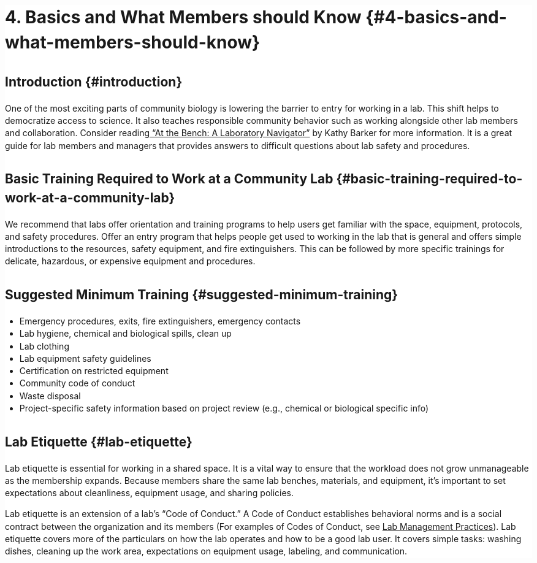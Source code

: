 # **4. Basics and What Members should Know** {#4-basics-and-what-members-should-know}


## **Introduction** {#introduction}

One of the most exciting parts of community biology is lowering the barrier to entry for working in a lab. This shift helps to democratize access to science. It also teaches responsible community behavior such as working alongside other lab members and collaboration. Consider reading[ “At the Bench: A Laboratory Navigator”](https://www.amazon.com/At-Bench-Laboratory-Navigator-Updated/dp/0879697083) by Kathy Barker for more information. It is a great guide for lab members and managers that provides answers to difficult questions about lab safety and procedures.


## **Basic Training Required to Work at a Community Lab** {#basic-training-required-to-work-at-a-community-lab}


     

We recommend that labs offer orientation and training programs to help users get familiar with the space, equipment, protocols, and safety procedures. Offer an entry program that helps people get used to working in the lab that is general and offers simple introductions to the resources, safety equipment, and fire extinguishers. This can be followed by more specific trainings for delicate, hazardous, or expensive equipment and procedures. 

 


## **Suggested Minimum Training** {#suggested-minimum-training}



*   Emergency procedures, exits, fire extinguishers, emergency contacts
*    Lab hygiene, chemical and biological spills, clean up
*    Lab clothing
*    Lab equipment safety guidelines
*   Certification on restricted equipment
*   Community code of conduct
*   Waste disposal
*   Project-specific safety information based on project review (e.g., chemical or biological specific info)


## **Lab Etiquette** {#lab-etiquette}

Lab etiquette is essential for working in a shared space. It is a vital way to ensure that the workload does not grow unmanageable as the membership expands. Because members share the same lab benches, materials, and equipment, it’s important to set expectations about cleanliness, equipment usage, and sharing policies.

Lab etiquette is an extension of a lab’s “Code of Conduct.” A Code of Conduct establishes behavioral norms and is a social contract between the organization and its members (For examples of Codes of Conduct, see [Lab Management Practices](https://docs.google.com/document/d/1Z3wZIbpP9qQFy1wVoam2oJu7RLL-Oh2Ld8-lmvtyEyU/edit#heading=h.ju1kbgwjpvj4)). Lab etiquette covers more of the particulars on how the lab operates and how to be a good lab user. It covers simple tasks: washing dishes, cleaning up the work area, expectations on equipment usage, labeling, and communication. 
